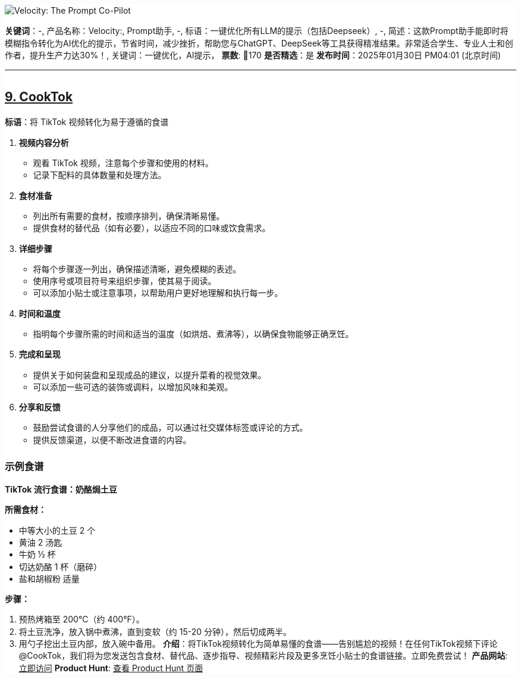 ![Velocity: The Prompt Co-Pilot](https://ph-files.imgix.net/44e06252-a280-4b34-a7da-d50fd562d097.png?auto=format&fit=crop&frame=1&h=512&w=1024)

**关键词**：-, 产品名称：Velocity:, Prompt助手, -, 标语：一键优化所有LLM的提示（包括Deepseek）, -, 简述：这款Prompt助手能即时将模糊指令转化为AI优化的提示，节省时间，减少挫折，帮助您与ChatGPT、DeepSeek等工具获得精准结果。非常适合学生、专业人士和创作者，提升生产力达30%！, 关键词：一键优化，AI提示，
**票数**: 🔺170
**是否精选**：是
**发布时间**：2025年01月30日 PM04:01 (北京时间)

---

## [9. CookTok](https://www.producthunt.com/posts/cooktok?utm_campaign=producthunt-api&utm_medium=api-v2&utm_source=Application%3A+nextauth+%28ID%3A+151633%29)
**标语**：将 TikTok 视频转化为易于遵循的食谱

1. **视频内容分析**  
   - 观看 TikTok 视频，注意每个步骤和使用的材料。
   - 记录下配料的具体数量和处理方法。

2. **食材准备**  
   - 列出所有需要的食材，按顺序排列，确保清晰易懂。
   - 提供食材的替代品（如有必要），以适应不同的口味或饮食需求。

3. **详细步骤**  
   - 将每个步骤逐一列出，确保描述清晰，避免模糊的表述。
   - 使用序号或项目符号来组织步骤，使其易于阅读。
   - 可以添加小贴士或注意事项，以帮助用户更好地理解和执行每一步。

4. **时间和温度**  
   - 指明每个步骤所需的时间和适当的温度（如烘焙、煮沸等），以确保食物能够正确烹饪。

5. **完成和呈现**  
   - 提供关于如何装盘和呈现成品的建议，以提升菜肴的视觉效果。
   - 可以添加一些可选的装饰或调料，以增加风味和美观。

6. **分享和反馈**  
   - 鼓励尝试食谱的人分享他们的成品，可以通过社交媒体标签或评论的方式。
   - 提供反馈渠道，以便不断改进食谱的内容。

### 示例食谱

**TikTok 流行食谱：奶酪焗土豆**

**所需食材：**  
- 中等大小的土豆 2 个  
- 黄油 2 汤匙  
- 牛奶 ½ 杯  
- 切达奶酪 1 杯（磨碎）  
- 盐和胡椒粉 适量  

**步骤：**  
1. 预热烤箱至 200°C（约 400°F）。  
2. 将土豆洗净，放入锅中煮沸，直到变软（约 15-20 分钟），然后切成两半。  
3. 用勺子挖出土豆内部，放入碗中备用。
**介绍**：将TikTok视频转化为简单易懂的食谱——告别尴尬的视频！在任何TikTok视频下评论@CookTok，我们将为您发送包含食材、替代品、逐步指导、视频精彩片段及更多烹饪小贴士的食谱链接。立即免费尝试！
**产品网站**: [立即访问](https://www.producthunt.com/r/QGSKOK5XJKOZO3?utm_campaign=producthunt-api&utm_medium=api-v2&utm_source=Application%3A+nextauth+%28ID%3A+151633%29)
**Product Hunt**: [查看 Product Hunt 页面](https://www.producthunt.com/posts/cooktok?utm_campaign=producthunt-api&utm_medium=api-v2&utm_source=Application%3A+nextauth+%28ID%3A+151633%29)

